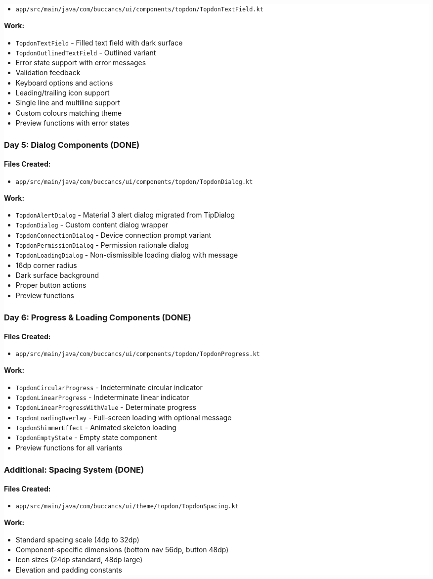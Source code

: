 - `app/src/main/java/com/buccancs/ui/components/topdon/TopdonTextField.kt`

**Work:**

- `TopdonTextField` - Filled text field with dark surface
- `TopdonOutlinedTextField` - Outlined variant
- Error state support with error messages
- Validation feedback
- Keyboard options and actions
- Leading/trailing icon support
- Single line and multiline support
- Custom colours matching theme
- Preview functions with error states

### Day 5: Dialog Components (DONE)

**Files Created:**

- `app/src/main/java/com/buccancs/ui/components/topdon/TopdonDialog.kt`

**Work:**

- `TopdonAlertDialog` - Material 3 alert dialog migrated from TipDialog
- `TopdonDialog` - Custom content dialog wrapper
- `TopdonConnectionDialog` - Device connection prompt variant
- `TopdonPermissionDialog` - Permission rationale dialog
- `TopdonLoadingDialog` - Non-dismissible loading dialog with message
- 16dp corner radius
- Dark surface background
- Proper button actions
- Preview functions

### Day 6: Progress & Loading Components (DONE)

**Files Created:**

- `app/src/main/java/com/buccancs/ui/components/topdon/TopdonProgress.kt`

**Work:**

- `TopdonCircularProgress` - Indeterminate circular indicator
- `TopdonLinearProgress` - Indeterminate linear indicator
- `TopdonLinearProgressWithValue` - Determinate progress
- `TopdonLoadingOverlay` - Full-screen loading with optional message
- `TopdonShimmerEffect` - Animated skeleton loading
- `TopdonEmptyState` - Empty state component
- Preview functions for all variants

### Additional: Spacing System (DONE)

**Files Created:**

- `app/src/main/java/com/buccancs/ui/theme/topdon/TopdonSpacing.kt`

**Work:**

- Standard spacing scale (4dp to 32dp)
- Component-specific dimensions (bottom nav 56dp, button 48dp)
- Icon sizes (24dp standard, 48dp large)
- Elevation and padding constants
